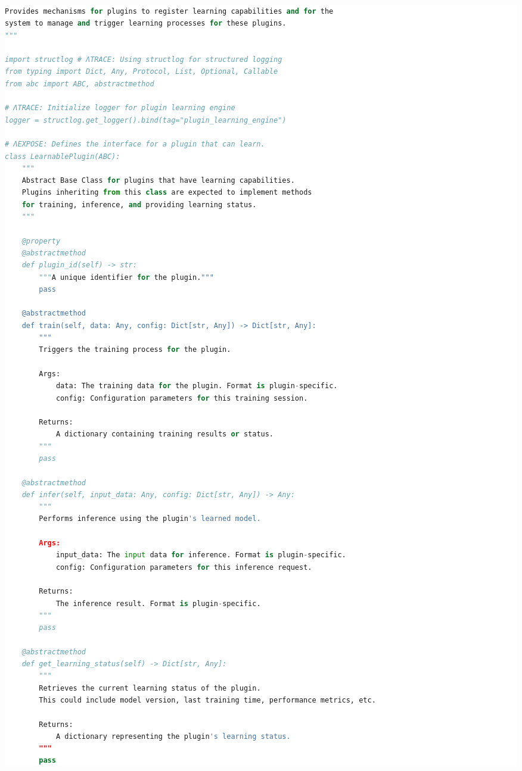 ```python
Provides mechanisms for plugins to register learning capabilities and for the
system to manage and trigger learning processes for these plugins.
"""

import structlog # ΛTRACE: Using structlog for structured logging
from typing import Dict, Any, Protocol, List, Optional, Callable
from abc import ABC, abstractmethod

# ΛTRACE: Initialize logger for plugin learning engine
logger = structlog.get_logger().bind(tag="plugin_learning_engine")

# ΛEXPOSE: Defines the interface for a plugin that can learn.
class LearnablePlugin(ABC):
    """
    Abstract Base Class for plugins that have learning capabilities.
    Plugins inheriting from this class are expected to implement methods
    for training, inference, and providing learning status.
    """

    @property
    @abstractmethod
    def plugin_id(self) -> str:
        """A unique identifier for the plugin."""
        pass

    @abstractmethod
    def train(self, data: Any, config: Dict[str, Any]) -> Dict[str, Any]:
        """
        Triggers the training process for the plugin.

        Args:
            data: The training data for the plugin. Format is plugin-specific.
            config: Configuration parameters for this training session.

        Returns:
            A dictionary containing training results or status.
        """
        pass

    @abstractmethod
    def infer(self, input_data: Any, config: Dict[str, Any]) -> Any:
        """
        Performs inference using the plugin's learned model.

        Args:
            input_data: The input data for inference. Format is plugin-specific.
            config: Configuration parameters for this inference request.

        Returns:
            The inference result. Format is plugin-specific.
        """
        pass

    @abstractmethod
    def get_learning_status(self) -> Dict[str, Any]:
        """
        Retrieves the current learning status of the plugin.
        This could include model version, last training time, performance metrics, etc.

        Returns:
            A dictionary representing the plugin's learning status.
        """
        pass
```